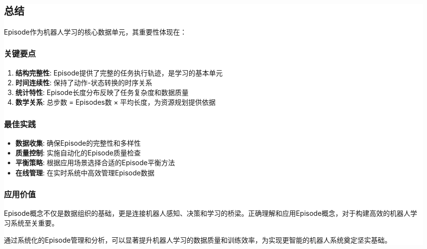 
## 总结

Episode作为机器人学习的核心数据单元，其重要性体现在：

### 关键要点

1. **结构完整性**: Episode提供了完整的任务执行轨迹，是学习的基本单元
2. **时间连续性**: 保持了动作-状态转换的时序关系
3. **统计特性**: Episode长度分布反映了任务复杂度和数据质量
4. **数学关系**: 总步数 = Episodes数 × 平均长度，为资源规划提供依据

### 最佳实践

- **数据收集**: 确保Episode的完整性和多样性
- **质量控制**: 实施自动化的Episode质量检查
- **平衡策略**: 根据应用场景选择合适的Episode平衡方法
- **在线管理**: 在实时系统中高效管理Episode数据

### 应用价值

Episode概念不仅是数据组织的基础，更是连接机器人感知、决策和学习的桥梁。正确理解和应用Episode概念，对于构建高效的机器人学习系统至关重要。

通过系统化的Episode管理和分析，可以显著提升机器人学习的数据质量和训练效率，为实现更智能的机器人系统奠定坚实基础。 